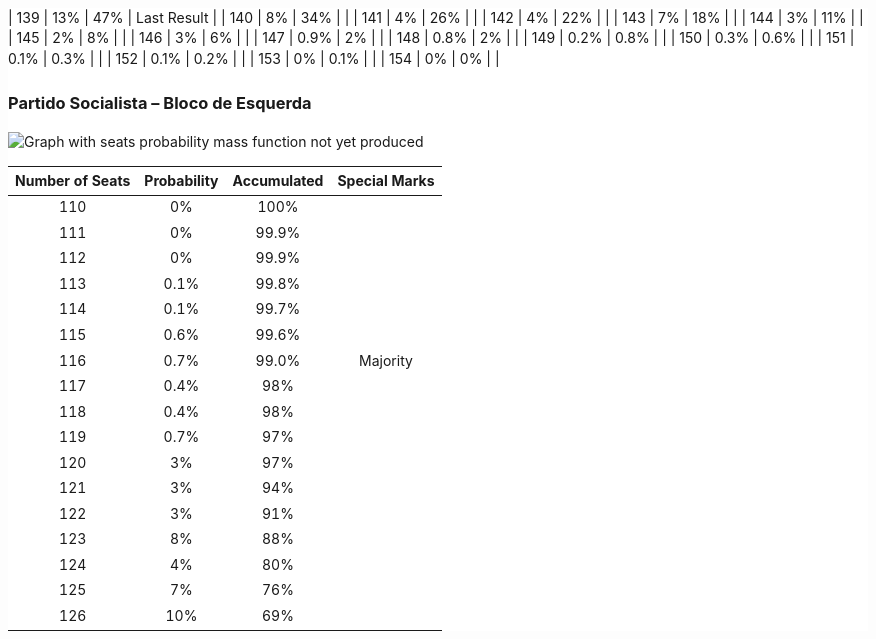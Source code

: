 | 139 | 13% | 47% | Last Result |
| 140 | 8% | 34% |  |
| 141 | 4% | 26% |  |
| 142 | 4% | 22% |  |
| 143 | 7% | 18% |  |
| 144 | 3% | 11% |  |
| 145 | 2% | 8% |  |
| 146 | 3% | 6% |  |
| 147 | 0.9% | 2% |  |
| 148 | 0.8% | 2% |  |
| 149 | 0.2% | 0.8% |  |
| 150 | 0.3% | 0.6% |  |
| 151 | 0.1% | 0.3% |  |
| 152 | 0.1% | 0.2% |  |
| 153 | 0% | 0.1% |  |
| 154 | 0% | 0% |  |

### Partido Socialista – Bloco de Esquerda

![Graph with seats probability mass function not yet produced](2021-04-25-Aximage-coalitions-seats-pmf-ps–be.png "Seats Probability Mass Function")

| Number of Seats | Probability | Accumulated | Special Marks |
|:---------------:|:-----------:|:-----------:|:-------------:|
| 110 | 0% | 100% |  |
| 111 | 0% | 99.9% |  |
| 112 | 0% | 99.9% |  |
| 113 | 0.1% | 99.8% |  |
| 114 | 0.1% | 99.7% |  |
| 115 | 0.6% | 99.6% |  |
| 116 | 0.7% | 99.0% | Majority |
| 117 | 0.4% | 98% |  |
| 118 | 0.4% | 98% |  |
| 119 | 0.7% | 97% |  |
| 120 | 3% | 97% |  |
| 121 | 3% | 94% |  |
| 122 | 3% | 91% |  |
| 123 | 8% | 88% |  |
| 124 | 4% | 80% |  |
| 125 | 7% | 76% |  |
| 126 | 10% | 69% |  |
